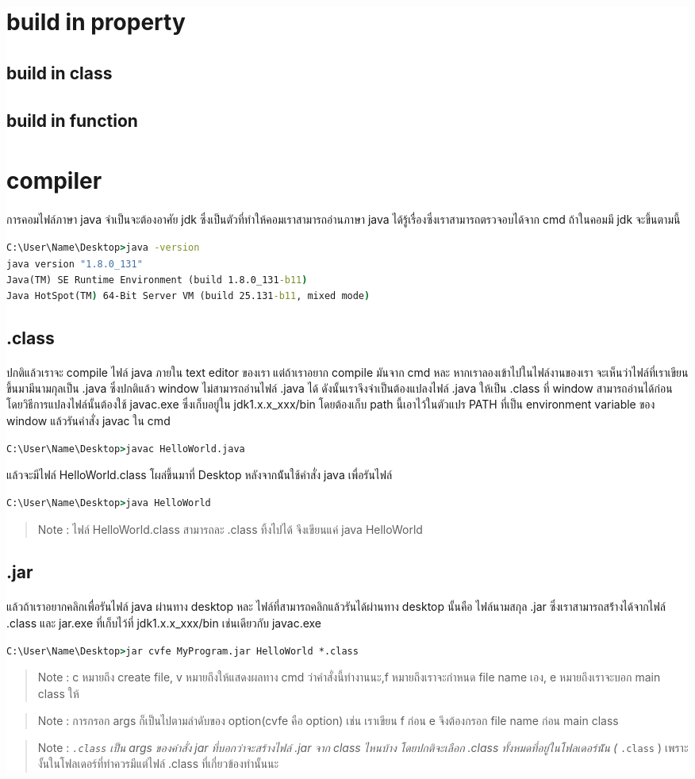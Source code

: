 
# build in property

## build in class
## build in function

# compiler
การคอมไฟล์ภาษา java จำเป็นจะต้องอาศัย jdk ซึ่งเป็นตัวที่ทำให้คอมเราสามารถอ่านภาษา java ได้รู้เรื่องซึ่งเราสามารถตรวจอบได้จาก cmd ถ้าในคอมมี jdk จะขึ้นตามนี้
```cmd
C:\User\Name\Desktop>java -version
java version "1.8.0_131"
Java(TM) SE Runtime Environment (build 1.8.0_131-b11)
Java HotSpot(TM) 64-Bit Server VM (build 25.131-b11, mixed mode)
```

## .class
ปกติแล้วเราจะ compile ไฟล์ java ภายใน text editor ของเรา แต่ถ้าเราอยาก compile มันจาก cmd หละ หากเราลองเข้าไปในไฟล์งานของเรา จะเห็นว่าไฟล์ที่เราเขียนขึ้นมามีนามกุลเป็น .java ซึ่งปกติแล้ว window ไม่สามารถอ่านไฟล์ .java ได้ ดังนั้นเราจึงจำเป็นต้องแปลงไฟล์ .java ให้เป็น .class ที่ window สามารถอ่านได้ก่อน โดยวิธีการแปลงไฟล์นั้นต้องใช้ javac.exe ซึ่งเก็บอยู่ใน jdk1.x.x_xxx/bin โดยต้องเก็บ path นี้เอาไว้ในตัวแปร PATH ที่เป็น environment variable ของ window แล้วรันคำสั่ง javac ใน cmd 

```cmd
C:\User\Name\Desktop>javac HelloWorld.java
```
แล้วจะมีไฟล์ HelloWorld.class โผล่ขึ้นมาที่ Desktop หลังจากน้ันใช้คำสั่ง java เพื่อรันไฟล์
```cmd
C:\User\Name\Desktop>java HelloWorld
```
>Note : ไฟล์ HelloWorld.class สามารถละ .class ทิ้งไปได้ จึงเขียนแค่ java HelloWorld


## .jar
แล้วถ้าเราอยากคลิกเพื่อรันไฟล์ java ผ่านทาง desktop หละ ไฟล์ที่สามารถคลิกแล้วรันได้ผ่านทาง desktop นั้นคือ ไฟล์นามสกุล .jar ซึ่งเราสามารถสร้่างได้จากไฟล์ .class และ jar.exe ที่เก็บไว้ที่ jdk1.x.x_xxx/bin เช่นเดียวกับ javac.exe
```cmd
C:\User\Name\Desktop>jar cvfe MyProgram.jar HelloWorld *.class
```
>Note : c หมายถึง create file, v หมายถึงให้แสดงผลทาง cmd ว่าคำสั่งนี้ทำงานนะ,f หมายถึงเราจะกำหนด file name เอง, e หมายถึงเราจะบอก main class ให้

>Note : การกรอก args ก็เป็นไปตามลำดับของ option(cvfe คือ option) เช่น เราเขียน f ก่อน e จึงต้องกรอก file name ก่อน main class

>Note : <code>*.class</code> เป็น args ของคำสั่ง jar ที่บอกว่าจะสร้างไฟล์ .jar จาก class ไหนบ้าง โดยปกติจะเลือก .class ทั้งหมดที่อยู่ในโฟลเดอร์น้ัน ( <code>*.class</code> ) เพราะงั้นในโฟลเดอร์ที่ทำควรมีแต่ไฟล์ .class ที่เกี่ยวข้องทำนั้นนะ
